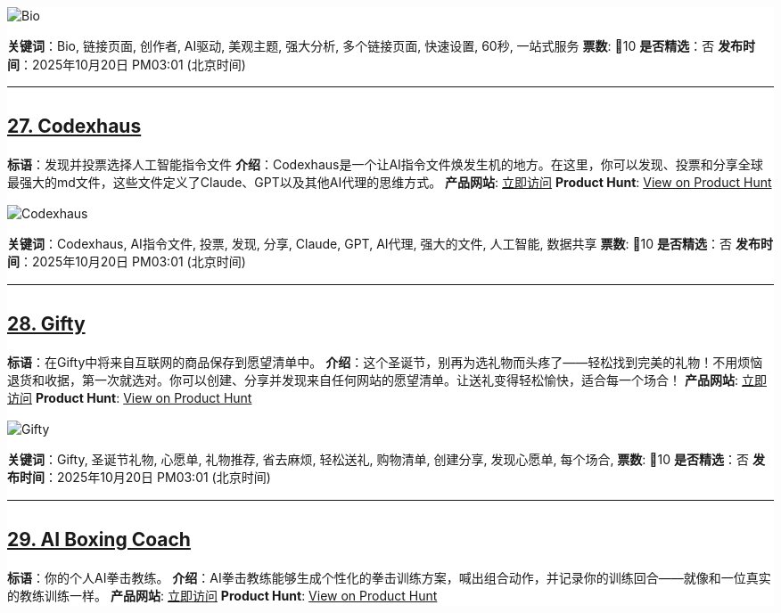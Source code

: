 ![Bio](https://ph-files.imgix.net/cfd22b48-c368-43d0-bd8d-9c6601887055.png?auto=format)

**关键词**：Bio, 链接页面, 创作者, AI驱动, 美观主题, 强大分析, 多个链接页面, 快速设置, 60秒, 一站式服务
**票数**: 🔺10
**是否精选**：否
**发布时间**：2025年10月20日 PM03:01 (北京时间)

---

## [27. Codexhaus](https://www.producthunt.com/products/codexhaus?utm_campaign=producthunt-api&utm_medium=api-v2&utm_source=Application%3A+decohack+%28ID%3A+172745%29)
**标语**：发现并投票选择人工智能指令文件
**介绍**：Codexhaus是一个让AI指令文件焕发生机的地方。在这里，你可以发现、投票和分享全球最强大的md文件，这些文件定义了Claude、GPT以及其他AI代理的思维方式。
**产品网站**: [立即访问](https://www.producthunt.com/r/HGJSR6FKE6JZF5?utm_campaign=producthunt-api&utm_medium=api-v2&utm_source=Application%3A+decohack+%28ID%3A+172745%29)
**Product Hunt**: [View on Product Hunt](https://www.producthunt.com/products/codexhaus?utm_campaign=producthunt-api&utm_medium=api-v2&utm_source=Application%3A+decohack+%28ID%3A+172745%29)

![Codexhaus](https://ph-files.imgix.net/3865f840-30a4-4c96-9017-4b9631b1283c.png?auto=format)

**关键词**：Codexhaus, AI指令文件, 投票, 发现, 分享, Claude, GPT, AI代理, 强大的文件, 人工智能, 数据共享
**票数**: 🔺10
**是否精选**：否
**发布时间**：2025年10月20日 PM03:01 (北京时间)

---

## [28. Gifty](https://www.producthunt.com/products/gifty-2?utm_campaign=producthunt-api&utm_medium=api-v2&utm_source=Application%3A+decohack+%28ID%3A+172745%29)
**标语**：在Gifty中将来自互联网的商品保存到愿望清单中。
**介绍**：这个圣诞节，别再为选礼物而头疼了——轻松找到完美的礼物！不用烦恼退货和收据，第一次就选对。你可以创建、分享并发现来自任何网站的愿望清单。让送礼变得轻松愉快，适合每一个场合！
**产品网站**: [立即访问](https://www.producthunt.com/r/E7GYYGDI75P6ZW?utm_campaign=producthunt-api&utm_medium=api-v2&utm_source=Application%3A+decohack+%28ID%3A+172745%29)
**Product Hunt**: [View on Product Hunt](https://www.producthunt.com/products/gifty-2?utm_campaign=producthunt-api&utm_medium=api-v2&utm_source=Application%3A+decohack+%28ID%3A+172745%29)

![Gifty](https://ph-files.imgix.net/b5bc7f4f-3efa-4fcf-81ba-821127525621.png?auto=format)

**关键词**：Gifty, 圣诞节礼物, 心愿单, 礼物推荐, 省去麻烦, 轻松送礼, 购物清单, 创建分享, 发现心愿单, 每个场合,
**票数**: 🔺10
**是否精选**：否
**发布时间**：2025年10月20日 PM03:01 (北京时间)

---

## [29. AI Boxing Coach](https://www.producthunt.com/products/ai-boxing-coach?utm_campaign=producthunt-api&utm_medium=api-v2&utm_source=Application%3A+decohack+%28ID%3A+172745%29)
**标语**：你的个人AI拳击教练。
**介绍**：AI拳击教练能够生成个性化的拳击训练方案，喊出组合动作，并记录你的训练回合——就像和一位真实的教练训练一样。
**产品网站**: [立即访问](https://www.producthunt.com/r/C53JWJIWYKO2YS?utm_campaign=producthunt-api&utm_medium=api-v2&utm_source=Application%3A+decohack+%28ID%3A+172745%29)
**Product Hunt**: [View on Product Hunt](https://www.producthunt.com/products/ai-boxing-coach?utm_campaign=producthunt-api&utm_medium=api-v2&utm_source=Application%3A+decohack+%28ID%3A+172745%29)
